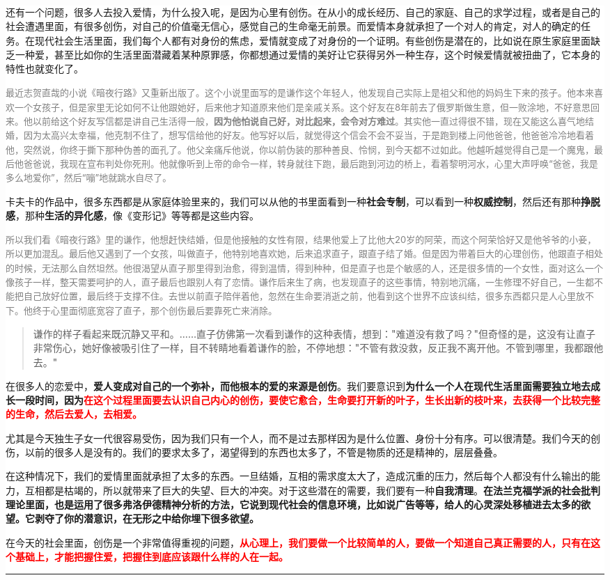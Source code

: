 还有一个问题，很多人去投入爱情，为什么投入呢，是因为心里有创伤。在从小的成长经历、自己的家庭、自己的求学过程，或者是自己的社会遭遇里面，有很多创伤，对自己的价值毫无信心，感觉自己的生命毫无前景。而爱情本身就承担了一个对人的肯定，对人的确定的任务。在现代社会生活里面，我们每个人都有对身份的焦虑，爱情就变成了对身份的一个证明。有些创伤是潜在的，比如说在原生家庭里面缺乏一种爱，甚至比如你的生活里面潜藏着某种原罪感，你都想通过爱情的美好让它获得另外一种生存，这个时候爱情就被扭曲了，它本身的特性也就变化了。



<font color= "grey" size =2>最近志贺直哉的小说《暗夜行路》又重新出版了。这个小说里面写的是谦作这个年轻人，他发现自己实际上是祖父和他的妈妈生下来的孩子。他本来喜欢一个女孩子，但是家里无论如何不让他跟她好，后来他才知道原来他们是亲戚关系。这个好友在8年前去了俄罗斯做生意，但一败涂地，不好意思回来。他以前给这个好友写信都是讲自己生活得一般，**因为他怕说自己好，对比起来，会令对方难过**。其实他一直过得很不错，现在又能这么喜气地结婚，因为太高兴太幸福，他克制不住了，想写信给他的好友。他写好以后，就觉得这个信会不会不妥当，于是跑到楼上问他爸爸，他爸爸冷冷地看着他，突然说，你终于撕下那种伪善的面孔了。他父亲痛斥他说，你以前伪装的那种善良、怜悯，到今天都不过如此。他越听越觉得自己是一个魔鬼，最后他爸爸说，我现在宣布判处你死刑。他就像听到上帝的命令一样，转身就往下跑，最后跑到河边的桥上，看着黎明河水，心里大声呼唤“爸爸，我是多么地爱你”，然后“嘣”地就跳水自尽了。</font>

 卡夫卡的作品中，很多东西都是从家庭体验里来的，我们可以从他的书里面看到一种**社会专制**，可以看到一种**权威控制**，然后还有那种**挣脱感**，那种**生活的异化感**，像《变形记》等等都是这些内容。 

<font color= "grey" size =2>所以我们看《暗夜行路》里的谦作，他想赶快结婚，但是他接触的女性有限，结果他爱上了比他大20岁的阿荣，而这个阿荣恰好又是他爷爷的小妾，所以更加混乱。最后他又遇到了一个女孩，叫做直子，他特别地喜欢她，后来追求直子，跟直子结了婚。但是因为带着巨大的心理创伤，他跟直子相处的时候，无法那么自然坦然。他很渴望从直子那里得到治愈，得到温情，得到种种，但是直子也是个敏感的人，还是很多情的一个女性，面对这么一个像孩子一样，整天需要呵护的人，直子最后也跟别人有了恋情。谦作后来生了病，也发现直子的这些事情，特别地沉痛，一生修理不好自己，一生都不能把自己放好位置，最后终于支撑不住。去世以前直子陪伴着他，忽然在生命要消逝之前，他看到这个世界不应该纠结，很多东西都只是人心里放不下。他终于心里面彻底宽容了直子，那个创伤最后要靠死亡来消除。</font>

>  谦作的样子看起来既沉静又平和。……直子仿佛第一次看到谦作的这种表情，想到："难道没有救了吗？"但奇怪的是，这没有让直子非常伤心，她好像被吸引住了一样，目不转睛地看着谦作的脸，不停地想："不管有救没救，反正我不离开他。不管到哪里，我都跟他去。"   

在很多人的恋爱中，**爱人变成对自己的一个弥补，而他根本的爱的来源是创伤**。我们要意识到**为什么一个人在现代生活里面需要独立地去成长一段时间，因为<font color="red">在这个过程里面要去认识自己内心的创伤，要使它愈合，生命要打开新的叶子，生长出新的枝叶来，去获得一个比较完整的生命，然后去爱人，去相爱。</font>**

尤其是今天独生子女一代很容易受伤，因为我们只有一个人，而不是过去那样因为是什么位置、身份十分有序。可以很清楚。我们今天的创伤，以前的很多人是没有的。我们的要求太多了，渴望得到的东西也太多了，不管是物质的还是精神的，层层叠叠。

在这种情况下，我们的爱情里面就承担了太多的东西。一旦结婚，互相的需求度太大了，造成沉重的压力，然后每个人都没有什么输出的能力，互相都是枯竭的，所以就带来了巨大的失望、巨大的冲突。对于这些潜在的需要，我们要有一种**自我清理**。**在法兰克福学派的社会批判理论里面，也是运用了很多弗洛伊德精神分析的方法，它说到现代社会的信息环境，比如说广告等等，给人的心灵深处移植进去太多的欲望。它剥夺了你的潜意识，在无形之中给你埋下很多欲望。**

在今天的社会里面，创伤是一个非常值得重视的问题，<font color="red">**从心理上，我们要做一个比较简单的人，要做一个知道自己真正需要的人，只有在这个基础上，才能把握住爱，把握住到底应该跟什么样的人在一起。**</font>

---

